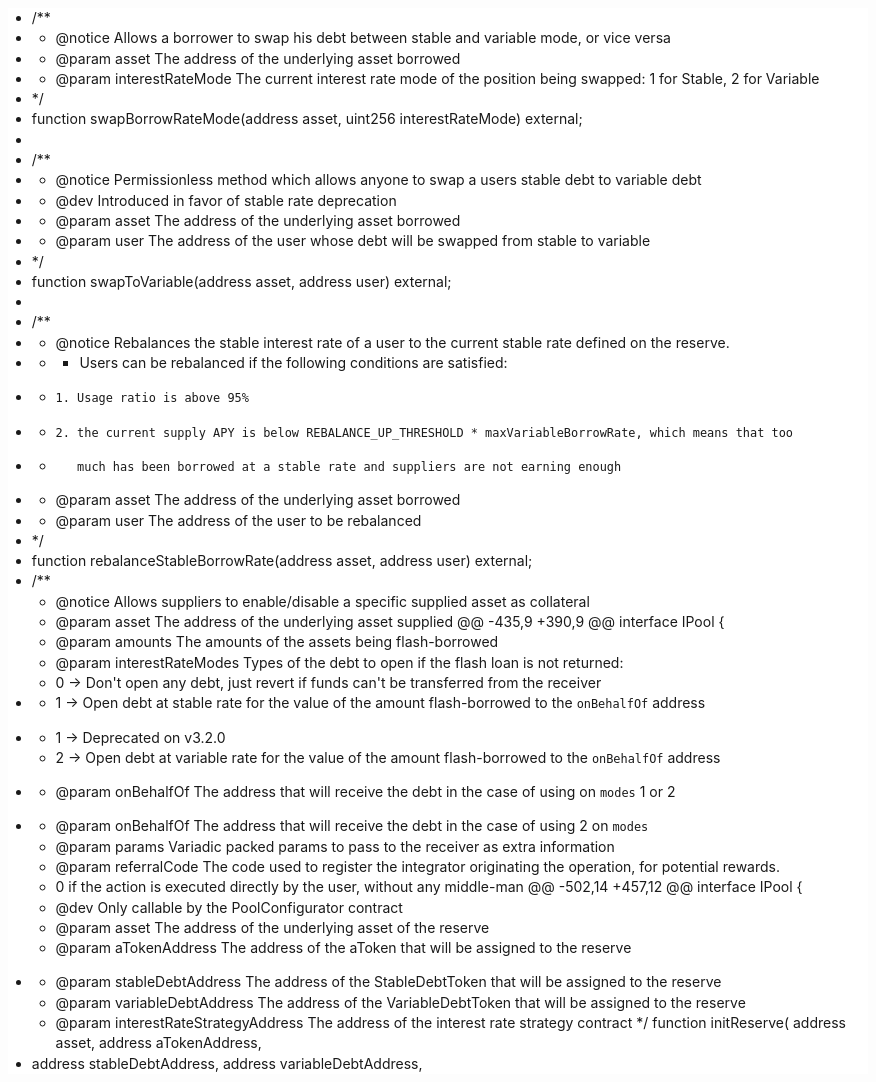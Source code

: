 -  /**
-   * @notice Allows a borrower to swap his debt between stable and variable mode, or vice versa
-   * @param asset The address of the underlying asset borrowed
-   * @param interestRateMode The current interest rate mode of the position being swapped: 1 for Stable, 2 for Variable
-   */
-  function swapBorrowRateMode(address asset, uint256 interestRateMode) external;
-
-  /**
-   * @notice Permissionless method which allows anyone to swap a users stable debt to variable debt
-   * @dev Introduced in favor of stable rate deprecation
-   * @param asset The address of the underlying asset borrowed
-   * @param user The address of the user whose debt will be swapped from stable to variable
-   */
-  function swapToVariable(address asset, address user) external;
-
-  /**
-   * @notice Rebalances the stable interest rate of a user to the current stable rate defined on the reserve.
-   * - Users can be rebalanced if the following conditions are satisfied:
-   *     1. Usage ratio is above 95%
-   *     2. the current supply APY is below REBALANCE_UP_THRESHOLD * maxVariableBorrowRate, which means that too
-   *        much has been borrowed at a stable rate and suppliers are not earning enough
-   * @param asset The address of the underlying asset borrowed
-   * @param user The address of the user to be rebalanced
-   */
-  function rebalanceStableBorrowRate(address asset, address user) external;
-
   /**
    * @notice Allows suppliers to enable/disable a specific supplied asset as collateral
    * @param asset The address of the underlying asset supplied
@@ -435,9 +390,9 @@ interface IPool {
    * @param amounts The amounts of the assets being flash-borrowed
    * @param interestRateModes Types of the debt to open if the flash loan is not returned:
    *   0 -> Don't open any debt, just revert if funds can't be transferred from the receiver
-   *   1 -> Open debt at stable rate for the value of the amount flash-borrowed to the `onBehalfOf` address
+   *   1 -> Deprecated on v3.2.0
    *   2 -> Open debt at variable rate for the value of the amount flash-borrowed to the `onBehalfOf` address
-   * @param onBehalfOf The address  that will receive the debt in the case of using on `modes` 1 or 2
+   * @param onBehalfOf The address  that will receive the debt in the case of using 2 on `modes`
    * @param params Variadic packed params to pass to the receiver as extra information
    * @param referralCode The code used to register the integrator originating the operation, for potential rewards.
    *   0 if the action is executed directly by the user, without any middle-man
@@ -502,14 +457,12 @@ interface IPool {
    * @dev Only callable by the PoolConfigurator contract
    * @param asset The address of the underlying asset of the reserve
    * @param aTokenAddress The address of the aToken that will be assigned to the reserve
-   * @param stableDebtAddress The address of the StableDebtToken that will be assigned to the reserve
    * @param variableDebtAddress The address of the VariableDebtToken that will be assigned to the reserve
    * @param interestRateStrategyAddress The address of the interest rate strategy contract
    */
   function initReserve(
     address asset,
     address aTokenAddress,
-    address stableDebtAddress,
     address variableDebtAddress,